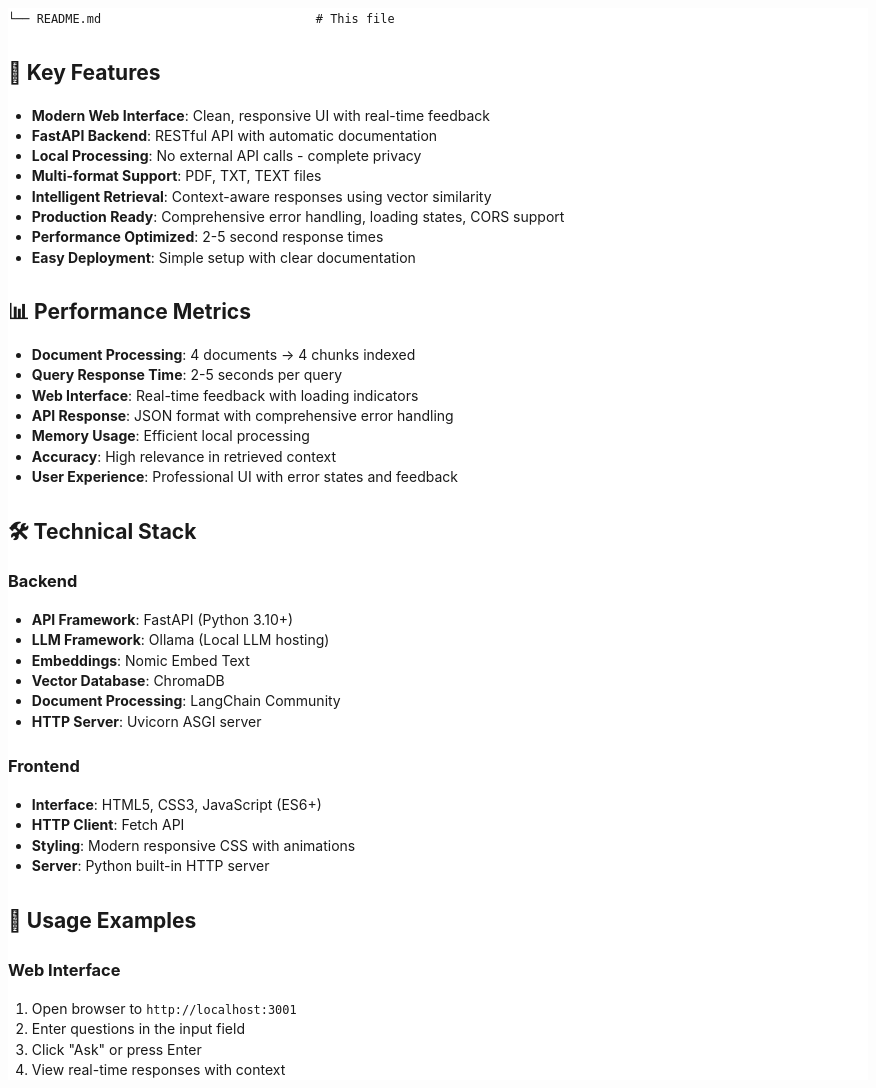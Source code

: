 ```
└── README.md                              # This file
```

## 🎯 Key Features

- **Modern Web Interface**: Clean, responsive UI with real-time feedback
- **FastAPI Backend**: RESTful API with automatic documentation
- **Local Processing**: No external API calls - complete privacy
- **Multi-format Support**: PDF, TXT, TEXT files
- **Intelligent Retrieval**: Context-aware responses using vector similarity
- **Production Ready**: Comprehensive error handling, loading states, CORS support
- **Performance Optimized**: 2-5 second response times
- **Easy Deployment**: Simple setup with clear documentation

## 📊 Performance Metrics

- **Document Processing**: 4 documents → 4 chunks indexed
- **Query Response Time**: 2-5 seconds per query
- **Web Interface**: Real-time feedback with loading indicators
- **API Response**: JSON format with comprehensive error handling
- **Memory Usage**: Efficient local processing
- **Accuracy**: High relevance in retrieved context
- **User Experience**: Professional UI with error states and feedback

## 🛠️ Technical Stack

### Backend
- **API Framework**: FastAPI (Python 3.10+)
- **LLM Framework**: Ollama (Local LLM hosting)
- **Embeddings**: Nomic Embed Text
- **Vector Database**: ChromaDB
- **Document Processing**: LangChain Community
- **HTTP Server**: Uvicorn ASGI server

### Frontend
- **Interface**: HTML5, CSS3, JavaScript (ES6+)
- **HTTP Client**: Fetch API
- **Styling**: Modern responsive CSS with animations
- **Server**: Python built-in HTTP server

## 📝 Usage Examples

### Web Interface
1. Open browser to `http://localhost:3001`
2. Enter questions in the input field
3. Click "Ask" or press Enter
4. View real-time responses with context
